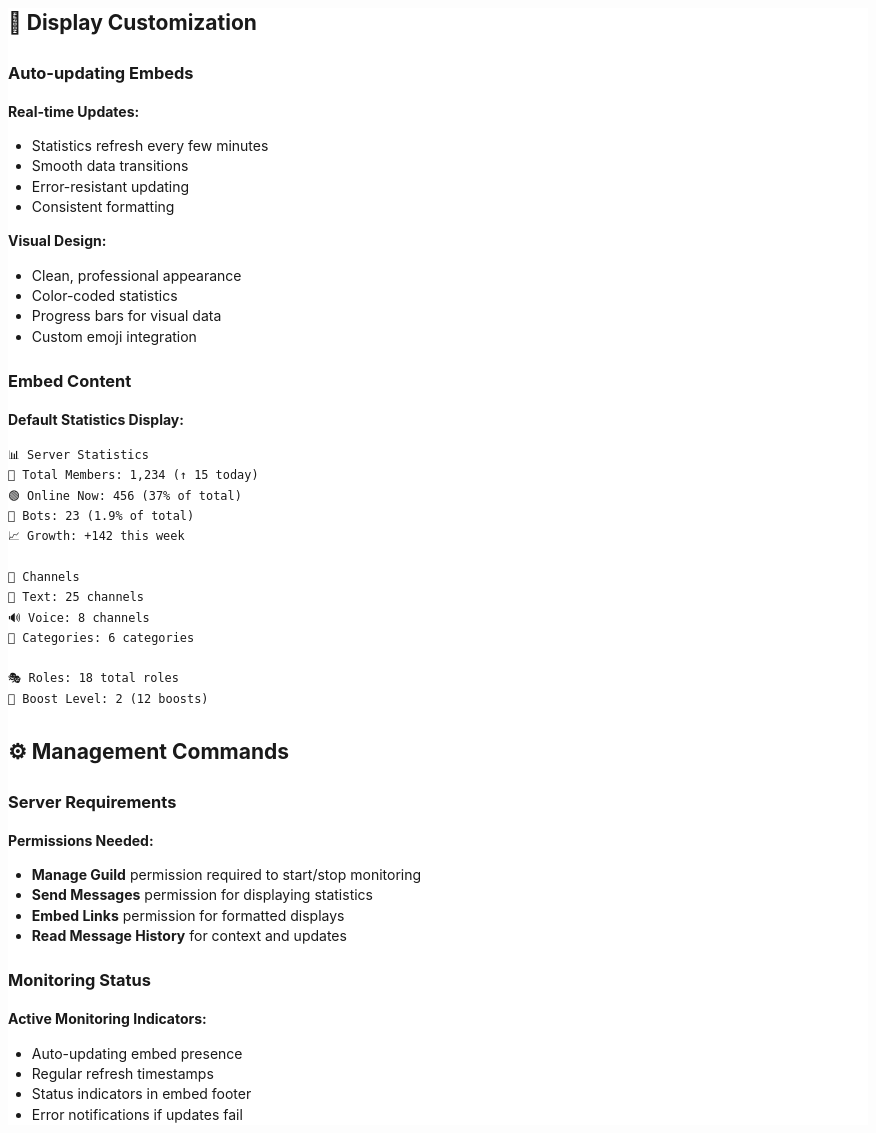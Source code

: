 ## 🎨 Display Customization

### Auto-updating Embeds

**Real-time Updates:**
- Statistics refresh every few minutes
- Smooth data transitions
- Error-resistant updating
- Consistent formatting

**Visual Design:**
- Clean, professional appearance
- Color-coded statistics
- Progress bars for visual data
- Custom emoji integration

### Embed Content

**Default Statistics Display:**
```
📊 Server Statistics
👥 Total Members: 1,234 (↑ 15 today)
🟢 Online Now: 456 (37% of total)  
🤖 Bots: 23 (1.9% of total)
📈 Growth: +142 this week

📁 Channels
💬 Text: 25 channels
🔊 Voice: 8 channels
📂 Categories: 6 categories

🎭 Roles: 18 total roles
💎 Boost Level: 2 (12 boosts)
```

## ⚙️ Management Commands

### Server Requirements

**Permissions Needed:**
- **Manage Guild** permission required to start/stop monitoring
- **Send Messages** permission for displaying statistics
- **Embed Links** permission for formatted displays
- **Read Message History** for context and updates

### Monitoring Status

**Active Monitoring Indicators:**
- Auto-updating embed presence
- Regular refresh timestamps
- Status indicators in embed footer
- Error notifications if updates fail

